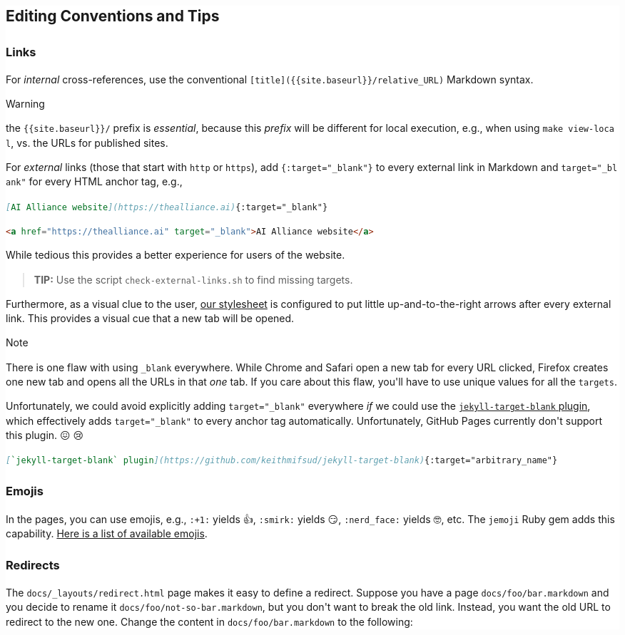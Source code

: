 ## Editing Conventions and Tips

### Links

For _internal_ cross-references, use the conventional `[title]({{site.baseurl}}/relative_URL)` Markdown syntax.

> [!WARNING]
> the `{{site.baseurl}}/` prefix is _essential_, because this _prefix_ will be different for local execution, e.g., when using `make view-local`, vs. the URLs for published sites.

For _external_ links (those that start with `http` or `https`), add `{:target="_blank"}` to every external link in Markdown and `target="_blank"` for every HTML anchor tag, e.g.,

```markdown
[AI Alliance website](https://thealliance.ai){:target="_blank"}
```

```html
<a href="https://thealliance.ai" target="_blank">AI Alliance website</a>
```

While tedious this provides a better experience for users of the website.

> **TIP:** Use the script `check-external-links.sh` to find missing targets.

Furthermore, as a visual clue to the user, [our stylesheet](https://github.com/The-AI-Alliance/deep-research-agent-for-finance/blob/main/docs/_includes/css/custom.scss.liquid) is configured to put little up-and-to-the-right arrows after every external link. This provides a visual cue that a new tab will be opened.

> [!NOTE]
> There is one flaw with using `_blank` everywhere. While Chrome and Safari open a new tab for every URL clicked, Firefox creates one new tab and opens all the URLs in that _one_ tab. If you care about this flaw, you'll have to use unique values for all the `targets`.

Unfortunately, we could avoid explicitly adding `target="_blank"` everywhere _if_ we could use the [`jekyll-target-blank` plugin](https://github.com/keithmifsud/jekyll-target-blank), which effectively adds `target="_blank"` to every anchor tag automatically. Unfortunately, GitHub Pages currently don't support this plugin. 😖 😢

```markdown
[`jekyll-target-blank` plugin](https://github.com/keithmifsud/jekyll-target-blank){:target="arbitrary_name"}
```

### Emojis

In the pages, you can use emojis, e.g., `:+1:` yields :+1:, `:smirk:` yields :smirk:, `:nerd_face:` yields :nerd_face:, etc. The `jemoji` Ruby gem adds this capability. [Here is a list of available emojis](https://www.webfx.com/tools/emoji-cheat-sheet/).

### Redirects

The `docs/_layouts/redirect.html` page makes it easy to define a redirect. Suppose you have a page `docs/foo/bar.markdown` and you decide to rename it `docs/foo/not-so-bar.markdown`, but you don't want to break the old link. Instead, you want the old URL to redirect to the new one. Change the content in `docs/foo/bar.markdown` to the following:
